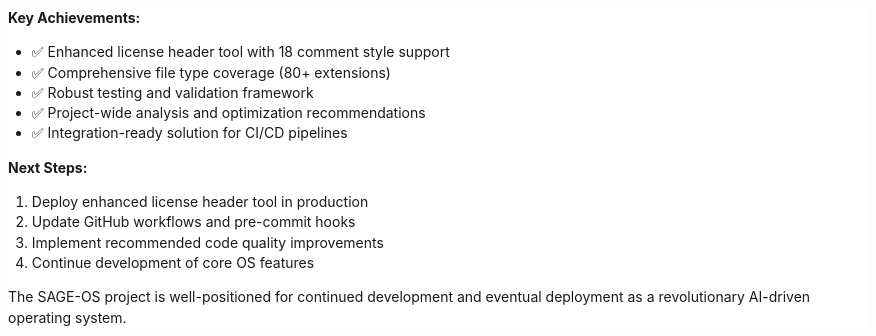 **Key Achievements:**
- ✅ Enhanced license header tool with 18 comment style support
- ✅ Comprehensive file type coverage (80+ extensions)
- ✅ Robust testing and validation framework
- ✅ Project-wide analysis and optimization recommendations
- ✅ Integration-ready solution for CI/CD pipelines

**Next Steps:**
1. Deploy enhanced license header tool in production
2. Update GitHub workflows and pre-commit hooks
3. Implement recommended code quality improvements
4. Continue development of core OS features

The SAGE-OS project is well-positioned for continued development and eventual deployment as a revolutionary AI-driven operating system.